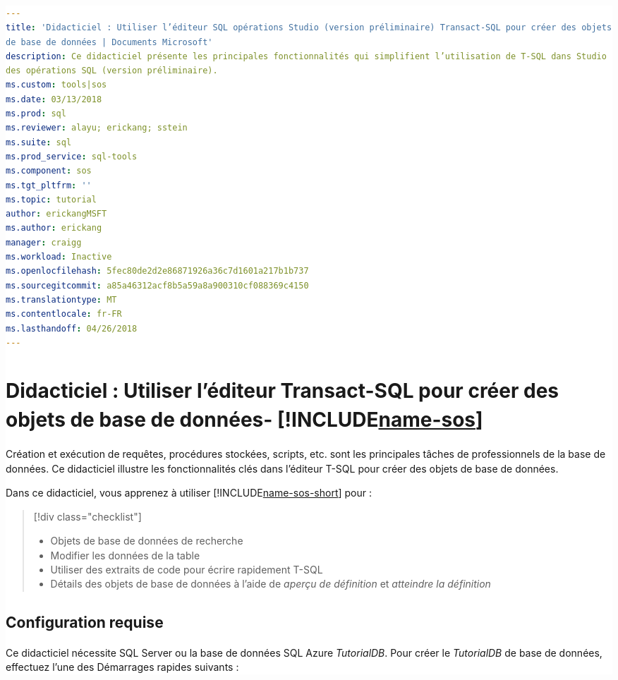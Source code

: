 ```yaml
---
title: 'Didacticiel : Utiliser l’éditeur SQL opérations Studio (version préliminaire) Transact-SQL pour créer des objets de base de données | Documents Microsoft'
description: Ce didacticiel présente les principales fonctionnalités qui simplifient l’utilisation de T-SQL dans Studio des opérations SQL (version préliminaire).
ms.custom: tools|sos
ms.date: 03/13/2018
ms.prod: sql
ms.reviewer: alayu; erickang; sstein
ms.suite: sql
ms.prod_service: sql-tools
ms.component: sos
ms.tgt_pltfrm: ''
ms.topic: tutorial
author: erickangMSFT
ms.author: erickang
manager: craigg
ms.workload: Inactive
ms.openlocfilehash: 5fec80de2d2e86871926a36c7d1601a217b1b737
ms.sourcegitcommit: a85a46312acf8b5a59a8a900310cf088369c4150
ms.translationtype: MT
ms.contentlocale: fr-FR
ms.lasthandoff: 04/26/2018
---
```

# <a name="tutorial-use-the-transact-sql-editor-to-create-database-objects---includename-sosincludesname-sos-shortmd"></a>Didacticiel : Utiliser l’éditeur Transact-SQL pour créer des objets de base de données- [!INCLUDE[name-sos](../includes/name-sos-short.md)]

Création et exécution de requêtes, procédures stockées, scripts, etc. sont les principales tâches de professionnels de la base de données. Ce didacticiel illustre les fonctionnalités clés dans l’éditeur T-SQL pour créer des objets de base de données.

Dans ce didacticiel, vous apprenez à utiliser [!INCLUDE[name-sos-short](../includes/name-sos-short.md)] pour :
> [!div class="checklist"]
> * Objets de base de données de recherche
> * Modifier les données de la table 
> * Utiliser des extraits de code pour écrire rapidement T-SQL
> * Détails des objets de base de données à l’aide de *aperçu de définition* et *atteindre la définition*


## <a name="prerequisites"></a>Configuration requise

Ce didacticiel nécessite SQL Server ou la base de données SQL Azure *TutorialDB*. Pour créer le *TutorialDB* de base de données, effectuez l’une des Démarrages rapides suivants :
